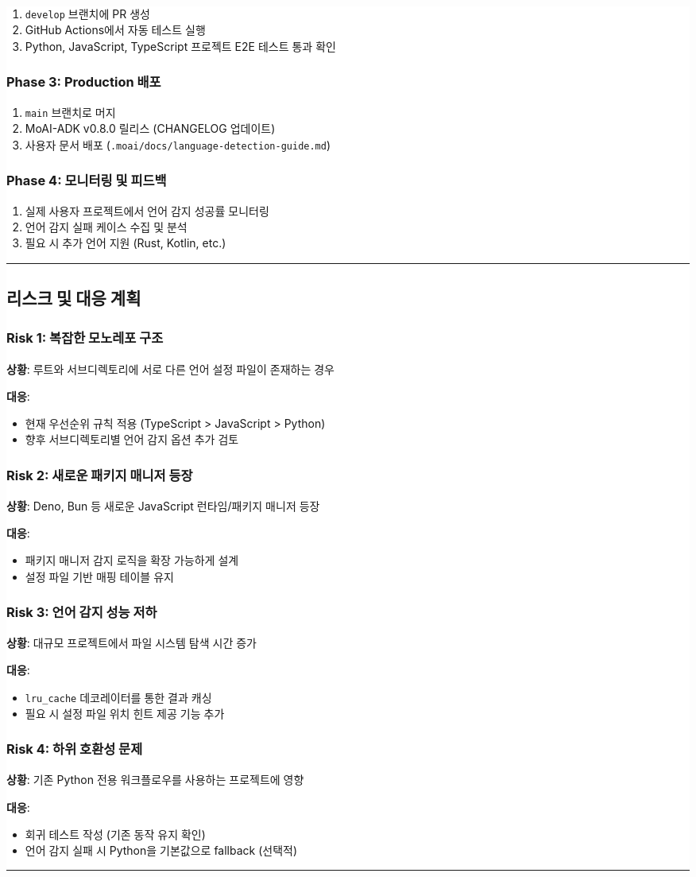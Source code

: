 1. `develop` 브랜치에 PR 생성
2. GitHub Actions에서 자동 테스트 실행
3. Python, JavaScript, TypeScript 프로젝트 E2E 테스트 통과 확인

### Phase 3: Production 배포

1. `main` 브랜치로 머지
2. MoAI-ADK v0.8.0 릴리스 (CHANGELOG 업데이트)
3. 사용자 문서 배포 (`.moai/docs/language-detection-guide.md`)

### Phase 4: 모니터링 및 피드백

1. 실제 사용자 프로젝트에서 언어 감지 성공률 모니터링
2. 언어 감지 실패 케이스 수집 및 분석
3. 필요 시 추가 언어 지원 (Rust, Kotlin, etc.)

---

## 리스크 및 대응 계획

### Risk 1: 복잡한 모노레포 구조

**상황**: 루트와 서브디렉토리에 서로 다른 언어 설정 파일이 존재하는 경우

**대응**:
- 현재 우선순위 규칙 적용 (TypeScript > JavaScript > Python)
- 향후 서브디렉토리별 언어 감지 옵션 추가 검토

### Risk 2: 새로운 패키지 매니저 등장

**상황**: Deno, Bun 등 새로운 JavaScript 런타임/패키지 매니저 등장

**대응**:
- 패키지 매니저 감지 로직을 확장 가능하게 설계
- 설정 파일 기반 매핑 테이블 유지

### Risk 3: 언어 감지 성능 저하

**상황**: 대규모 프로젝트에서 파일 시스템 탐색 시간 증가

**대응**:
- `lru_cache` 데코레이터를 통한 결과 캐싱
- 필요 시 설정 파일 위치 힌트 제공 기능 추가

### Risk 4: 하위 호환성 문제

**상황**: 기존 Python 전용 워크플로우를 사용하는 프로젝트에 영향

**대응**:
- 회귀 테스트 작성 (기존 동작 유지 확인)
- 언어 감지 실패 시 Python을 기본값으로 fallback (선택적)

---
